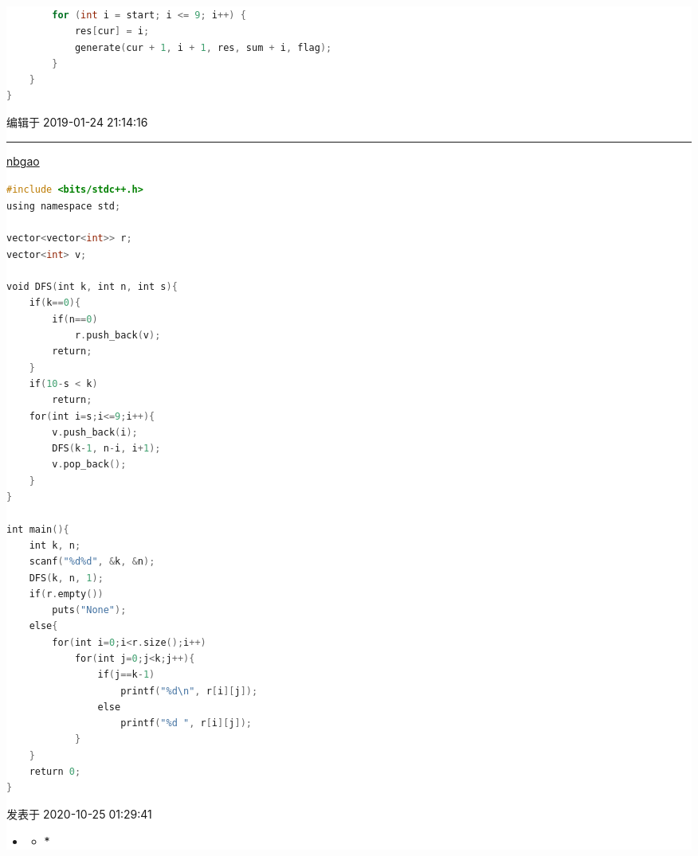 ```cpp
        for (int i = start; i <= 9; i++) {
            res[cur] = i;
            generate(cur + 1, i + 1, res, sum + i, flag);
        }
    }
}

```

编辑于 2019-01-24 21:14:16

* * *

[nbgao](https://www.nowcoder.com/profile/211289)

```cpp
#include <bits/stdc++.h>
using namespace std;

vector<vector<int>> r;
vector<int> v;

void DFS(int k, int n, int s){
    if(k==0){
        if(n==0)
            r.push_back(v);
        return;
    }
    if(10-s < k)
        return;
    for(int i=s;i<=9;i++){
        v.push_back(i);
        DFS(k-1, n-i, i+1);
        v.pop_back();
    }
}

int main(){
    int k, n;
    scanf("%d%d", &k, &n);
    DFS(k, n, 1);
    if(r.empty())
        puts("None");
    else{
        for(int i=0;i<r.size();i++)
            for(int j=0;j<k;j++){
                if(j==k-1)
                    printf("%d\n", r[i][j]);
                else
                    printf("%d ", r[i][j]);
            }
    }
    return 0;
}
```

发表于 2020-10-25 01:29:41

* * *</n>